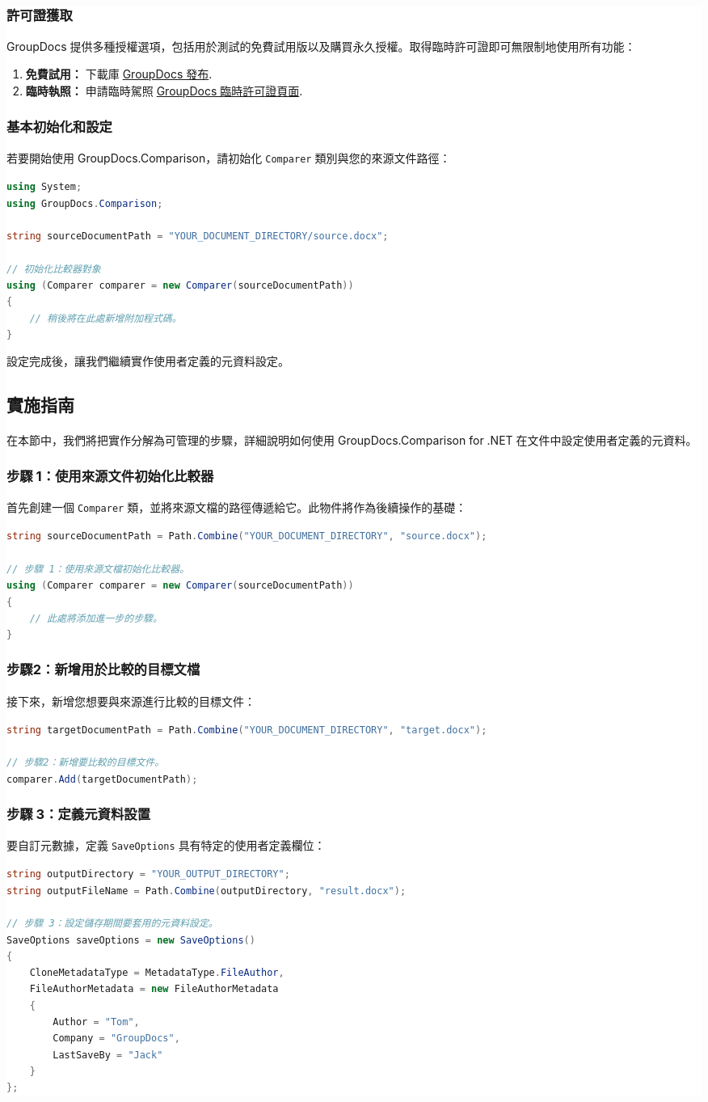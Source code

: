### 許可證獲取
GroupDocs 提供多種授權選項，包括用於測試的免費試用版以及購買永久授權。取得臨時許可證即可無限制地使用所有功能：

1. **免費試用：** 下載庫 [GroupDocs 發布](https://releases。groupdocs.com/comparison/net/).
2. **臨時執照：** 申請臨時駕照 [GroupDocs 臨時許可證頁面](https://purchase。groupdocs.com/temporary-license/).

### 基本初始化和設定
若要開始使用 GroupDocs.Comparison，請初始化 `Comparer` 類別與您的來源文件路徑：
```csharp
using System;
using GroupDocs.Comparison;

string sourceDocumentPath = "YOUR_DOCUMENT_DIRECTORY/source.docx";

// 初始化比較器對象
using (Comparer comparer = new Comparer(sourceDocumentPath))
{
    // 稍後將在此處新增附加程式碼。
}
```
設定完成後，讓我們繼續實作使用者定義的元資料設定。

## 實施指南
在本節中，我們將把實作分解為可管理的步驟，詳細說明如何使用 GroupDocs.Comparison for .NET 在文件中設定使用者定義的元資料。

### 步驟 1：使用來源文件初始化比較器
首先創建一個 `Comparer` 類，並將來源文檔的路徑傳遞給它。此物件將作為後續操作的基礎：
```csharp
string sourceDocumentPath = Path.Combine("YOUR_DOCUMENT_DIRECTORY", "source.docx");

// 步驟 1：使用來源文檔初始化比較器。
using (Comparer comparer = new Comparer(sourceDocumentPath))
{
    // 此處將添加進一步的步驟。
}
```

### 步驟2：新增用於比較的目標文檔
接下來，新增您想要與來源進行比較的目標文件：
```csharp
string targetDocumentPath = Path.Combine("YOUR_DOCUMENT_DIRECTORY", "target.docx");

// 步驟2：新增要比較的目標文件。
comparer.Add(targetDocumentPath);
```

### 步驟 3：定義元資料設置
要自訂元數據，定義 `SaveOptions` 具有特定的使用者定義欄位：
```csharp
string outputDirectory = "YOUR_OUTPUT_DIRECTORY";
string outputFileName = Path.Combine(outputDirectory, "result.docx");

// 步驟 3：設定儲存期間要套用的元資料設定。
SaveOptions saveOptions = new SaveOptions()
{
    CloneMetadataType = MetadataType.FileAuthor,
    FileAuthorMetadata = new FileAuthorMetadata
    {
        Author = "Tom",
        Company = "GroupDocs",
        LastSaveBy = "Jack"
    }
};
```